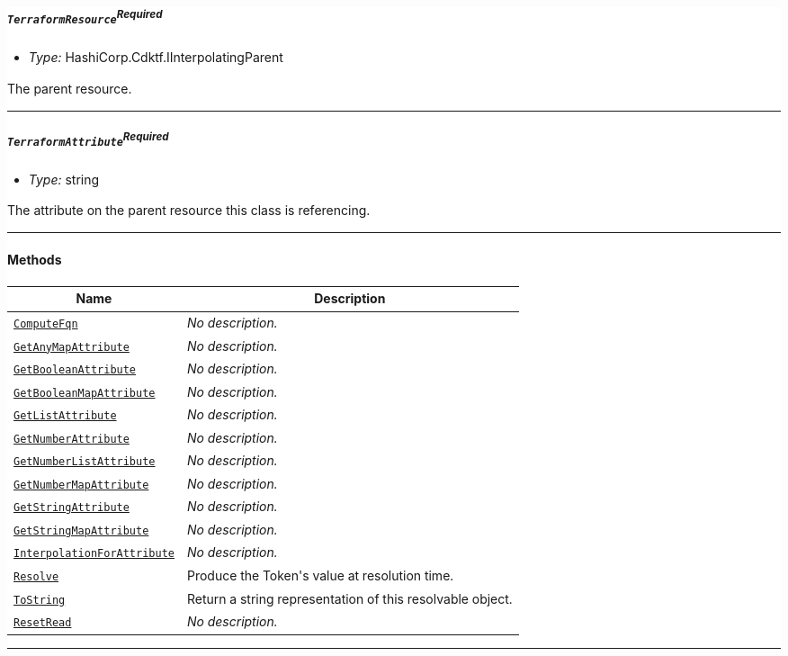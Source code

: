 
##### `TerraformResource`<sup>Required</sup> <a name="TerraformResource" id="@cdktf/provider-azuread.dataAzureadAccessPackageCatalogRole.DataAzureadAccessPackageCatalogRoleTimeoutsOutputReference.Initializer.parameter.terraformResource"></a>

- *Type:* HashiCorp.Cdktf.IInterpolatingParent

The parent resource.

---

##### `TerraformAttribute`<sup>Required</sup> <a name="TerraformAttribute" id="@cdktf/provider-azuread.dataAzureadAccessPackageCatalogRole.DataAzureadAccessPackageCatalogRoleTimeoutsOutputReference.Initializer.parameter.terraformAttribute"></a>

- *Type:* string

The attribute on the parent resource this class is referencing.

---

#### Methods <a name="Methods" id="Methods"></a>

| **Name** | **Description** |
| --- | --- |
| <code><a href="#@cdktf/provider-azuread.dataAzureadAccessPackageCatalogRole.DataAzureadAccessPackageCatalogRoleTimeoutsOutputReference.computeFqn">ComputeFqn</a></code> | *No description.* |
| <code><a href="#@cdktf/provider-azuread.dataAzureadAccessPackageCatalogRole.DataAzureadAccessPackageCatalogRoleTimeoutsOutputReference.getAnyMapAttribute">GetAnyMapAttribute</a></code> | *No description.* |
| <code><a href="#@cdktf/provider-azuread.dataAzureadAccessPackageCatalogRole.DataAzureadAccessPackageCatalogRoleTimeoutsOutputReference.getBooleanAttribute">GetBooleanAttribute</a></code> | *No description.* |
| <code><a href="#@cdktf/provider-azuread.dataAzureadAccessPackageCatalogRole.DataAzureadAccessPackageCatalogRoleTimeoutsOutputReference.getBooleanMapAttribute">GetBooleanMapAttribute</a></code> | *No description.* |
| <code><a href="#@cdktf/provider-azuread.dataAzureadAccessPackageCatalogRole.DataAzureadAccessPackageCatalogRoleTimeoutsOutputReference.getListAttribute">GetListAttribute</a></code> | *No description.* |
| <code><a href="#@cdktf/provider-azuread.dataAzureadAccessPackageCatalogRole.DataAzureadAccessPackageCatalogRoleTimeoutsOutputReference.getNumberAttribute">GetNumberAttribute</a></code> | *No description.* |
| <code><a href="#@cdktf/provider-azuread.dataAzureadAccessPackageCatalogRole.DataAzureadAccessPackageCatalogRoleTimeoutsOutputReference.getNumberListAttribute">GetNumberListAttribute</a></code> | *No description.* |
| <code><a href="#@cdktf/provider-azuread.dataAzureadAccessPackageCatalogRole.DataAzureadAccessPackageCatalogRoleTimeoutsOutputReference.getNumberMapAttribute">GetNumberMapAttribute</a></code> | *No description.* |
| <code><a href="#@cdktf/provider-azuread.dataAzureadAccessPackageCatalogRole.DataAzureadAccessPackageCatalogRoleTimeoutsOutputReference.getStringAttribute">GetStringAttribute</a></code> | *No description.* |
| <code><a href="#@cdktf/provider-azuread.dataAzureadAccessPackageCatalogRole.DataAzureadAccessPackageCatalogRoleTimeoutsOutputReference.getStringMapAttribute">GetStringMapAttribute</a></code> | *No description.* |
| <code><a href="#@cdktf/provider-azuread.dataAzureadAccessPackageCatalogRole.DataAzureadAccessPackageCatalogRoleTimeoutsOutputReference.interpolationForAttribute">InterpolationForAttribute</a></code> | *No description.* |
| <code><a href="#@cdktf/provider-azuread.dataAzureadAccessPackageCatalogRole.DataAzureadAccessPackageCatalogRoleTimeoutsOutputReference.resolve">Resolve</a></code> | Produce the Token's value at resolution time. |
| <code><a href="#@cdktf/provider-azuread.dataAzureadAccessPackageCatalogRole.DataAzureadAccessPackageCatalogRoleTimeoutsOutputReference.toString">ToString</a></code> | Return a string representation of this resolvable object. |
| <code><a href="#@cdktf/provider-azuread.dataAzureadAccessPackageCatalogRole.DataAzureadAccessPackageCatalogRoleTimeoutsOutputReference.resetRead">ResetRead</a></code> | *No description.* |

---
